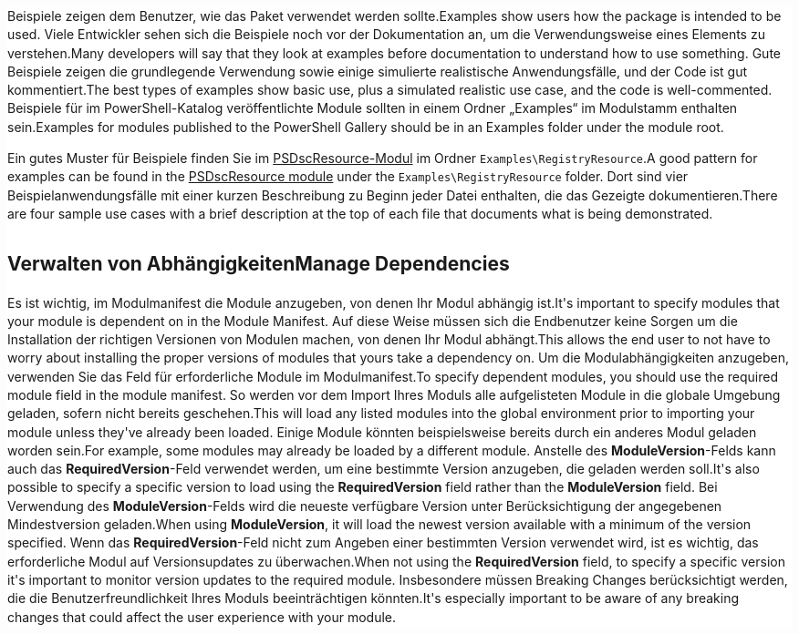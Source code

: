<span data-ttu-id="65512-153">Beispiele zeigen dem Benutzer, wie das Paket verwendet werden sollte.</span><span class="sxs-lookup"><span data-stu-id="65512-153">Examples show users how the package is intended to be used.</span></span> <span data-ttu-id="65512-154">Viele Entwickler sehen sich die Beispiele noch vor der Dokumentation an, um die Verwendungsweise eines Elements zu verstehen.</span><span class="sxs-lookup"><span data-stu-id="65512-154">Many developers will say that they look at examples before documentation to understand how to use something.</span></span> <span data-ttu-id="65512-155">Gute Beispiele zeigen die grundlegende Verwendung sowie einige simulierte realistische Anwendungsfälle, und der Code ist gut kommentiert.</span><span class="sxs-lookup"><span data-stu-id="65512-155">The best types of examples show basic use, plus a simulated realistic use case, and the code is well-commented.</span></span> <span data-ttu-id="65512-156">Beispiele für im PowerShell-Katalog veröffentlichte Module sollten in einem Ordner „Examples“ im Modulstamm enthalten sein.</span><span class="sxs-lookup"><span data-stu-id="65512-156">Examples for modules published to the PowerShell Gallery should be in an Examples folder under the module root.</span></span>

<span data-ttu-id="65512-157">Ein gutes Muster für Beispiele finden Sie im [PSDscResource-Modul](https://www.powershellgallery.com/packages/PSDscResources) im Ordner `Examples\RegistryResource`.</span><span class="sxs-lookup"><span data-stu-id="65512-157">A good pattern for examples can be found in the [PSDscResource module](https://www.powershellgallery.com/packages/PSDscResources) under the `Examples\RegistryResource` folder.</span></span> <span data-ttu-id="65512-158">Dort sind vier Beispielanwendungsfälle mit einer kurzen Beschreibung zu Beginn jeder Datei enthalten, die das Gezeigte dokumentieren.</span><span class="sxs-lookup"><span data-stu-id="65512-158">There are four sample use cases with a brief description at the top of each file that documents what is being demonstrated.</span></span>

## <a name="manage-dependencies"></a><span data-ttu-id="65512-159">Verwalten von Abhängigkeiten</span><span class="sxs-lookup"><span data-stu-id="65512-159">Manage Dependencies</span></span>

<span data-ttu-id="65512-160">Es ist wichtig, im Modulmanifest die Module anzugeben, von denen Ihr Modul abhängig ist.</span><span class="sxs-lookup"><span data-stu-id="65512-160">It's important to specify modules that your module is dependent on in the Module Manifest.</span></span> <span data-ttu-id="65512-161">Auf diese Weise müssen sich die Endbenutzer keine Sorgen um die Installation der richtigen Versionen von Modulen machen, von denen Ihr Modul abhängt.</span><span class="sxs-lookup"><span data-stu-id="65512-161">This allows the end user to not have to worry about installing the proper versions of modules that yours take a dependency on.</span></span> <span data-ttu-id="65512-162">Um die Modulabhängigkeiten anzugeben, verwenden Sie das Feld für erforderliche Module im Modulmanifest.</span><span class="sxs-lookup"><span data-stu-id="65512-162">To specify dependent modules, you should use the required module field in the module manifest.</span></span> <span data-ttu-id="65512-163">So werden vor dem Import Ihres Moduls alle aufgelisteten Module in die globale Umgebung geladen, sofern nicht bereits geschehen.</span><span class="sxs-lookup"><span data-stu-id="65512-163">This will load any listed modules into the global environment prior to importing your module unless they've already been loaded.</span></span> <span data-ttu-id="65512-164">Einige Module könnten beispielsweise bereits durch ein anderes Modul geladen worden sein.</span><span class="sxs-lookup"><span data-stu-id="65512-164">For example, some modules may already be loaded by a different module.</span></span> <span data-ttu-id="65512-165">Anstelle des **ModuleVersion**-Felds kann auch das **RequiredVersion**-Feld verwendet werden, um eine bestimmte Version anzugeben, die geladen werden soll.</span><span class="sxs-lookup"><span data-stu-id="65512-165">It's also possible to specify a specific version to load using the **RequiredVersion** field rather than the **ModuleVersion** field.</span></span> <span data-ttu-id="65512-166">Bei Verwendung des **ModuleVersion**-Felds wird die neueste verfügbare Version unter Berücksichtigung der angegebenen Mindestversion geladen.</span><span class="sxs-lookup"><span data-stu-id="65512-166">When using **ModuleVersion**, it will load the newest version available with a minimum of the version specified.</span></span> <span data-ttu-id="65512-167">Wenn das **RequiredVersion**-Feld nicht zum Angeben einer bestimmten Version verwendet wird, ist es wichtig, das erforderliche Modul auf Versionsupdates zu überwachen.</span><span class="sxs-lookup"><span data-stu-id="65512-167">When not using the **RequiredVersion** field, to specify a specific version it's important to monitor version updates to the required module.</span></span> <span data-ttu-id="65512-168">Insbesondere müssen Breaking Changes berücksichtigt werden, die die Benutzerfreundlichkeit Ihres Moduls beeinträchtigen könnten.</span><span class="sxs-lookup"><span data-stu-id="65512-168">It's especially important to be aware of any breaking changes that could affect the user experience with your module.</span></span>
